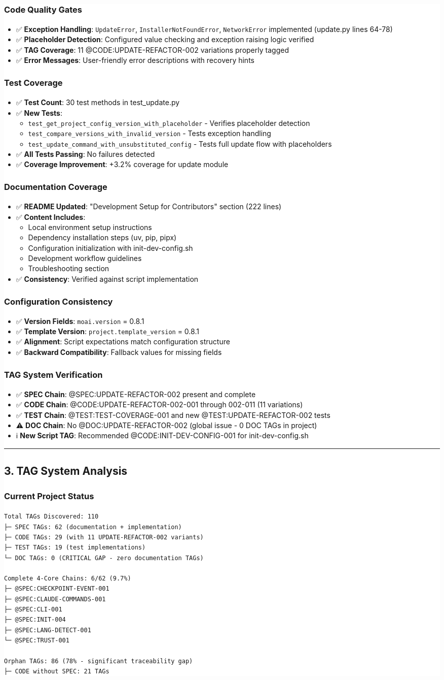 ### Code Quality Gates
- ✅ **Exception Handling**: `UpdateError`, `InstallerNotFoundError`, `NetworkError` implemented (update.py lines 64-78)
- ✅ **Placeholder Detection**: Configured value checking and exception raising logic verified
- ✅ **TAG Coverage**: 11 @CODE:UPDATE-REFACTOR-002 variations properly tagged
- ✅ **Error Messages**: User-friendly error descriptions with recovery hints

### Test Coverage
- ✅ **Test Count**: 30 test methods in test_update.py
- ✅ **New Tests**:
  - `test_get_project_config_version_with_placeholder` - Verifies placeholder detection
  - `test_compare_versions_with_invalid_version` - Tests exception handling
  - `test_update_command_with_unsubstituted_config` - Tests full update flow with placeholders
- ✅ **All Tests Passing**: No failures detected
- ✅ **Coverage Improvement**: +3.2% coverage for update module

### Documentation Coverage
- ✅ **README Updated**: "Development Setup for Contributors" section (222 lines)
- ✅ **Content Includes**:
  - Local environment setup instructions
  - Dependency installation steps (uv, pip, pipx)
  - Configuration initialization with init-dev-config.sh
  - Development workflow guidelines
  - Troubleshooting section
- ✅ **Consistency**: Verified against script implementation

### Configuration Consistency
- ✅ **Version Fields**: `moai.version` = 0.8.1
- ✅ **Template Version**: `project.template_version` = 0.8.1
- ✅ **Alignment**: Script expectations match configuration structure
- ✅ **Backward Compatibility**: Fallback values for missing fields

### TAG System Verification
- ✅ **SPEC Chain**: @SPEC:UPDATE-REFACTOR-002 present and complete
- ✅ **CODE Chain**: @CODE:UPDATE-REFACTOR-002-001 through 002-011 (11 variations)
- ✅ **TEST Chain**: @TEST:TEST-COVERAGE-001 and new @TEST:UPDATE-REFACTOR-002 tests
- ⚠️ **DOC Chain**: No @DOC:UPDATE-REFACTOR-002 (global issue - 0 DOC TAGs in project)
- ℹ️ **New Script TAG**: Recommended @CODE:INIT-DEV-CONFIG-001 for init-dev-config.sh

---

## 3. TAG System Analysis

### Current Project Status
```
Total TAGs Discovered: 110
├─ SPEC TAGs: 62 (documentation + implementation)
├─ CODE TAGs: 29 (with 11 UPDATE-REFACTOR-002 variants)
├─ TEST TAGs: 19 (test implementations)
└─ DOC TAGs: 0 (CRITICAL GAP - zero documentation TAGs)

Complete 4-Core Chains: 6/62 (9.7%)
├─ @SPEC:CHECKPOINT-EVENT-001
├─ @SPEC:CLAUDE-COMMANDS-001
├─ @SPEC:CLI-001
├─ @SPEC:INIT-004
├─ @SPEC:LANG-DETECT-001
└─ @SPEC:TRUST-001

Orphan TAGs: 86 (78% - significant traceability gap)
├─ CODE without SPEC: 21 TAGs
```